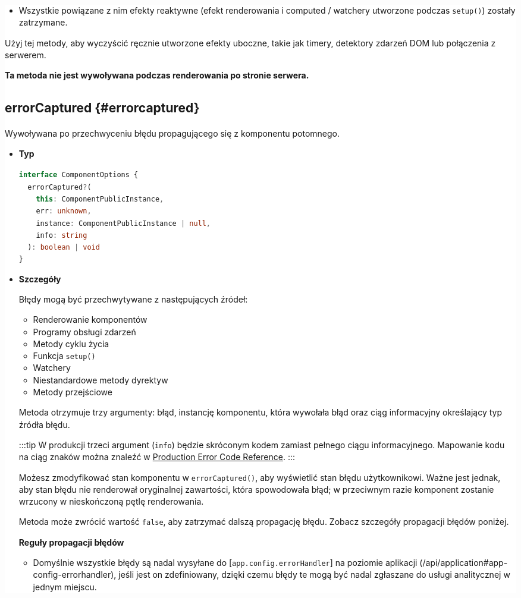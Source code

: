   - Wszystkie powiązane z nim efekty reaktywne (efekt renderowania i computed / watchery utworzone podczas `setup()`) zostały zatrzymane.

  Użyj tej metody, aby wyczyścić ręcznie utworzone efekty uboczne, takie jak timery, detektory zdarzeń DOM lub połączenia z serwerem.

  **Ta metoda nie jest wywoływana podczas renderowania po stronie serwera.**

## errorCaptured {#errorcaptured}

Wywoływana po przechwyceniu błędu propagującego się z komponentu potomnego.

- **Typ**

  ```ts
  interface ComponentOptions {
    errorCaptured?(
      this: ComponentPublicInstance,
      err: unknown,
      instance: ComponentPublicInstance | null,
      info: string
    ): boolean | void
  }
  ```

- **Szczegóły**

  Błędy mogą być przechwytywane z następujących źródeł:

  - Renderowanie komponentów
  - Programy obsługi zdarzeń
  - Metody cyklu życia
  - Funkcja `setup()`
  - Watchery
  - Niestandardowe metody dyrektyw
  - Metody przejściowe

  Metoda otrzymuje trzy argumenty: błąd, instancję komponentu, która wywołała błąd oraz ciąg informacyjny określający typ źródła błędu.

  :::tip
  W produkcji trzeci argument (`info`) będzie skróconym kodem zamiast pełnego ciągu informacyjnego. Mapowanie kodu na ciąg znaków można znaleźć w [Production Error Code Reference](/error-reference/#runtime-errors).
  :::

  Możesz zmodyfikować stan komponentu w `errorCaptured()`, aby wyświetlić stan błędu użytkownikowi. Ważne jest jednak, aby stan błędu nie renderował oryginalnej zawartości, która spowodowała błąd; w przeciwnym razie komponent zostanie wrzucony w nieskończoną pętlę renderowania.

  Metoda może zwrócić wartość `false`, aby zatrzymać dalszą propagację błędu. Zobacz szczegóły propagacji błędów poniżej.

  **Reguły propagacji błędów**

  - Domyślnie wszystkie błędy są nadal wysyłane do [`app.config.errorHandler`] na poziomie aplikacji (/api/application#app-config-errorhandler), jeśli jest on zdefiniowany, dzięki czemu błędy te mogą być nadal zgłaszane do usługi analitycznej w jednym miejscu.
